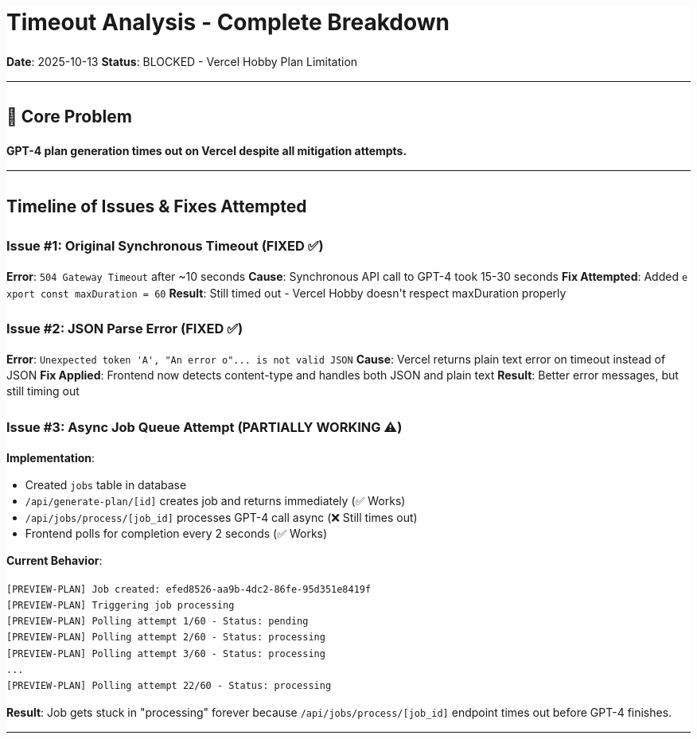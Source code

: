 # Timeout Analysis - Complete Breakdown

**Date**: 2025-10-13
**Status**: BLOCKED - Vercel Hobby Plan Limitation

---

## 🔴 Core Problem

**GPT-4 plan generation times out on Vercel despite all mitigation attempts.**

---

## Timeline of Issues & Fixes Attempted

### Issue #1: Original Synchronous Timeout (FIXED ✅)
**Error**: `504 Gateway Timeout` after ~10 seconds
**Cause**: Synchronous API call to GPT-4 took 15-30 seconds
**Fix Attempted**: Added `export const maxDuration = 60`
**Result**: Still timed out - Vercel Hobby doesn't respect maxDuration properly

### Issue #2: JSON Parse Error (FIXED ✅)
**Error**: `Unexpected token 'A', "An error o"... is not valid JSON`
**Cause**: Vercel returns plain text error on timeout instead of JSON
**Fix Applied**: Frontend now detects content-type and handles both JSON and plain text
**Result**: Better error messages, but still timing out

### Issue #3: Async Job Queue Attempt (PARTIALLY WORKING ⚠️)
**Implementation**:
- Created `jobs` table in database
- `/api/generate-plan/[id]` creates job and returns immediately (✅ Works)
- `/api/jobs/process/[job_id]` processes GPT-4 call async (❌ Still times out)
- Frontend polls for completion every 2 seconds (✅ Works)

**Current Behavior**:
```
[PREVIEW-PLAN] Job created: efed8526-aa9b-4dc2-86fe-95d351e8419f
[PREVIEW-PLAN] Triggering job processing
[PREVIEW-PLAN] Polling attempt 1/60 - Status: pending
[PREVIEW-PLAN] Polling attempt 2/60 - Status: processing
[PREVIEW-PLAN] Polling attempt 3/60 - Status: processing
...
[PREVIEW-PLAN] Polling attempt 22/60 - Status: processing
```

**Result**: Job gets stuck in "processing" forever because `/api/jobs/process/[job_id]` endpoint times out before GPT-4 finishes.

---
